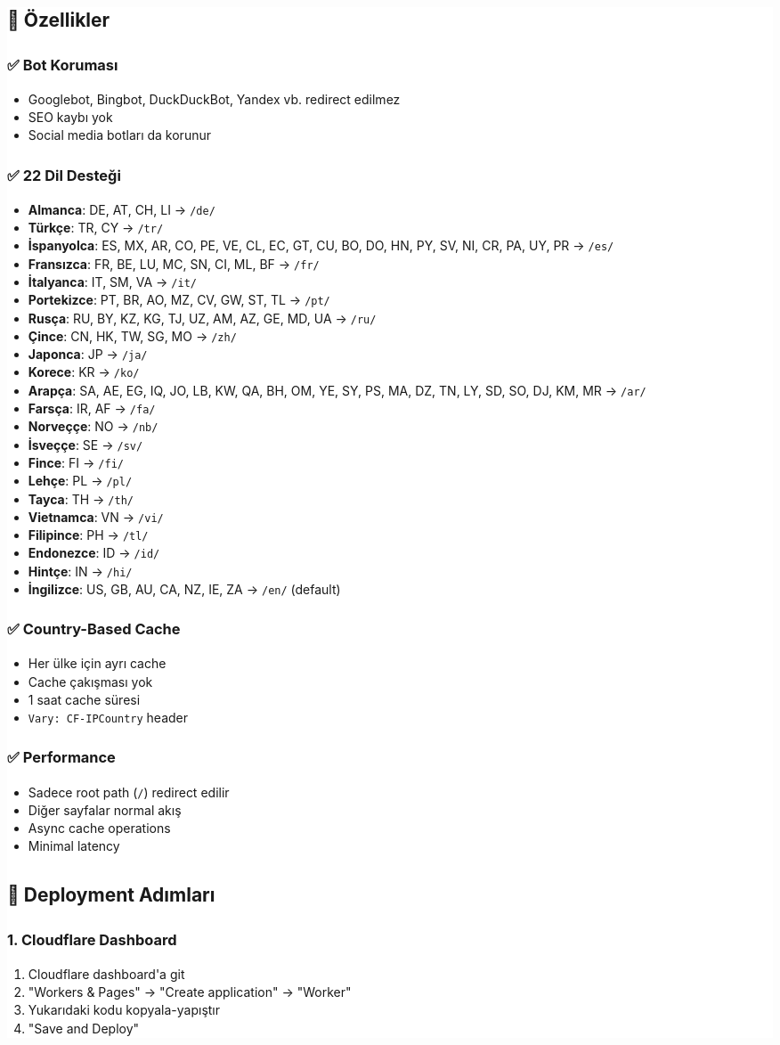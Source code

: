 ## 🎯 Özellikler

### ✅ Bot Koruması
- Googlebot, Bingbot, DuckDuckBot, Yandex vb. redirect edilmez
- SEO kaybı yok
- Social media botları da korunur

### ✅ 22 Dil Desteği
- **Almanca**: DE, AT, CH, LI → `/de/`
- **Türkçe**: TR, CY → `/tr/`
- **İspanyolca**: ES, MX, AR, CO, PE, VE, CL, EC, GT, CU, BO, DO, HN, PY, SV, NI, CR, PA, UY, PR → `/es/`
- **Fransızca**: FR, BE, LU, MC, SN, CI, ML, BF → `/fr/`
- **İtalyanca**: IT, SM, VA → `/it/`
- **Portekizce**: PT, BR, AO, MZ, CV, GW, ST, TL → `/pt/`
- **Rusça**: RU, BY, KZ, KG, TJ, UZ, AM, AZ, GE, MD, UA → `/ru/`
- **Çince**: CN, HK, TW, SG, MO → `/zh/`
- **Japonca**: JP → `/ja/`
- **Korece**: KR → `/ko/`
- **Arapça**: SA, AE, EG, IQ, JO, LB, KW, QA, BH, OM, YE, SY, PS, MA, DZ, TN, LY, SD, SO, DJ, KM, MR → `/ar/`
- **Farsça**: IR, AF → `/fa/`
- **Norveççe**: NO → `/nb/`
- **İsveççe**: SE → `/sv/`
- **Fince**: FI → `/fi/`
- **Lehçe**: PL → `/pl/`
- **Tayca**: TH → `/th/`
- **Vietnamca**: VN → `/vi/`
- **Filipince**: PH → `/tl/`
- **Endonezce**: ID → `/id/`
- **Hintçe**: IN → `/hi/`
- **İngilizce**: US, GB, AU, CA, NZ, IE, ZA → `/en/` (default)

### ✅ Country-Based Cache
- Her ülke için ayrı cache
- Cache çakışması yok
- 1 saat cache süresi
- `Vary: CF-IPCountry` header

### ✅ Performance
- Sadece root path (`/`) redirect edilir
- Diğer sayfalar normal akış
- Async cache operations
- Minimal latency

## 🚀 Deployment Adımları

### 1. Cloudflare Dashboard
1. Cloudflare dashboard'a git
2. "Workers & Pages" → "Create application" → "Worker"
3. Yukarıdaki kodu kopyala-yapıştır
4. "Save and Deploy"
